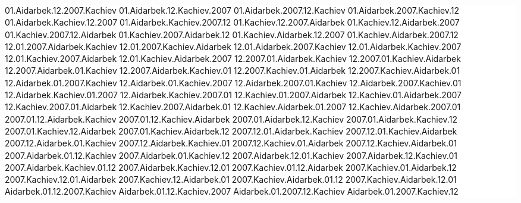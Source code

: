 01.Aidarbek.12.2007.Kachiev
01.Aidarbek.12.Kachiev.2007
01.Aidarbek.2007.12.Kachiev
01.Aidarbek.2007.Kachiev.12
01.Aidarbek.Kachiev.12.2007
01.Aidarbek.Kachiev.2007.12
01.Kachiev.12.2007.Aidarbek
01.Kachiev.12.Aidarbek.2007
01.Kachiev.2007.12.Aidarbek
01.Kachiev.2007.Aidarbek.12
01.Kachiev.Aidarbek.12.2007
01.Kachiev.Aidarbek.2007.12
12.01.2007.Aidarbek.Kachiev
12.01.2007.Kachiev.Aidarbek
12.01.Aidarbek.2007.Kachiev
12.01.Aidarbek.Kachiev.2007
12.01.Kachiev.2007.Aidarbek
12.01.Kachiev.Aidarbek.2007
12.2007.01.Aidarbek.Kachiev
12.2007.01.Kachiev.Aidarbek
12.2007.Aidarbek.01.Kachiev
12.2007.Aidarbek.Kachiev.01
12.2007.Kachiev.01.Aidarbek
12.2007.Kachiev.Aidarbek.01
12.Aidarbek.01.2007.Kachiev
12.Aidarbek.01.Kachiev.2007
12.Aidarbek.2007.01.Kachiev
12.Aidarbek.2007.Kachiev.01
12.Aidarbek.Kachiev.01.2007
12.Aidarbek.Kachiev.2007.01
12.Kachiev.01.2007.Aidarbek
12.Kachiev.01.Aidarbek.2007
12.Kachiev.2007.01.Aidarbek
12.Kachiev.2007.Aidarbek.01
12.Kachiev.Aidarbek.01.2007
12.Kachiev.Aidarbek.2007.01
2007.01.12.Aidarbek.Kachiev
2007.01.12.Kachiev.Aidarbek
2007.01.Aidarbek.12.Kachiev
2007.01.Aidarbek.Kachiev.12
2007.01.Kachiev.12.Aidarbek
2007.01.Kachiev.Aidarbek.12
2007.12.01.Aidarbek.Kachiev
2007.12.01.Kachiev.Aidarbek
2007.12.Aidarbek.01.Kachiev
2007.12.Aidarbek.Kachiev.01
2007.12.Kachiev.01.Aidarbek
2007.12.Kachiev.Aidarbek.01
2007.Aidarbek.01.12.Kachiev
2007.Aidarbek.01.Kachiev.12
2007.Aidarbek.12.01.Kachiev
2007.Aidarbek.12.Kachiev.01
2007.Aidarbek.Kachiev.01.12
2007.Aidarbek.Kachiev.12.01
2007.Kachiev.01.12.Aidarbek
2007.Kachiev.01.Aidarbek.12
2007.Kachiev.12.01.Aidarbek
2007.Kachiev.12.Aidarbek.01
2007.Kachiev.Aidarbek.01.12
2007.Kachiev.Aidarbek.12.01
Aidarbek.01.12.2007.Kachiev
Aidarbek.01.12.Kachiev.2007
Aidarbek.01.2007.12.Kachiev
Aidarbek.01.2007.Kachiev.12